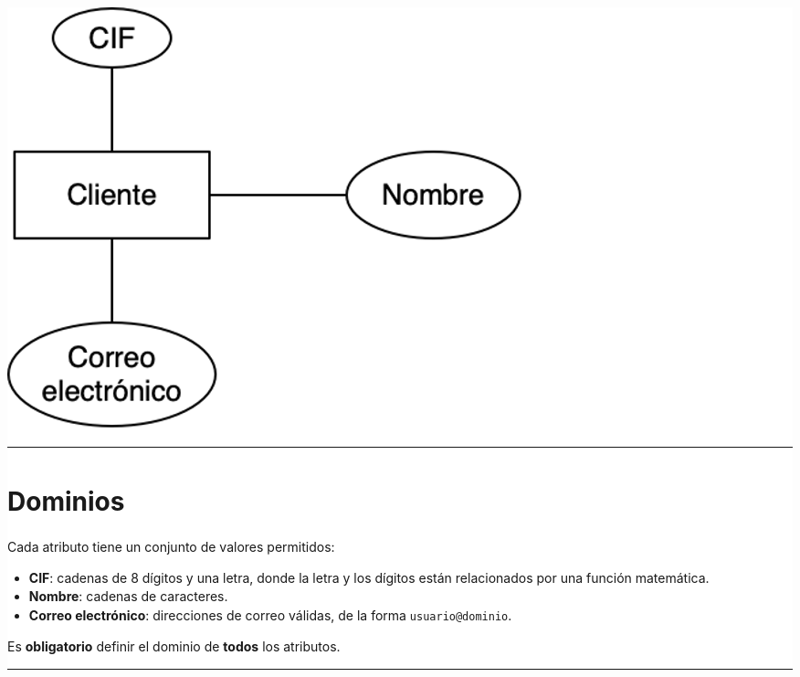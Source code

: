 ![height:400](img/t2/atributos.png)
</center>

---

# Dominios

Cada atributo tiene un conjunto de valores permitidos:

- **CIF**: cadenas de 8 dígitos y una letra, donde la letra y los dígitos están relacionados por una función matemática.
- **Nombre**: cadenas de caracteres.
- **Correo electrónico**: direcciones de correo válidas, de la forma `usuario@dominio`.

Es **obligatorio** definir el dominio de **todos** los atributos.

---
<center>
